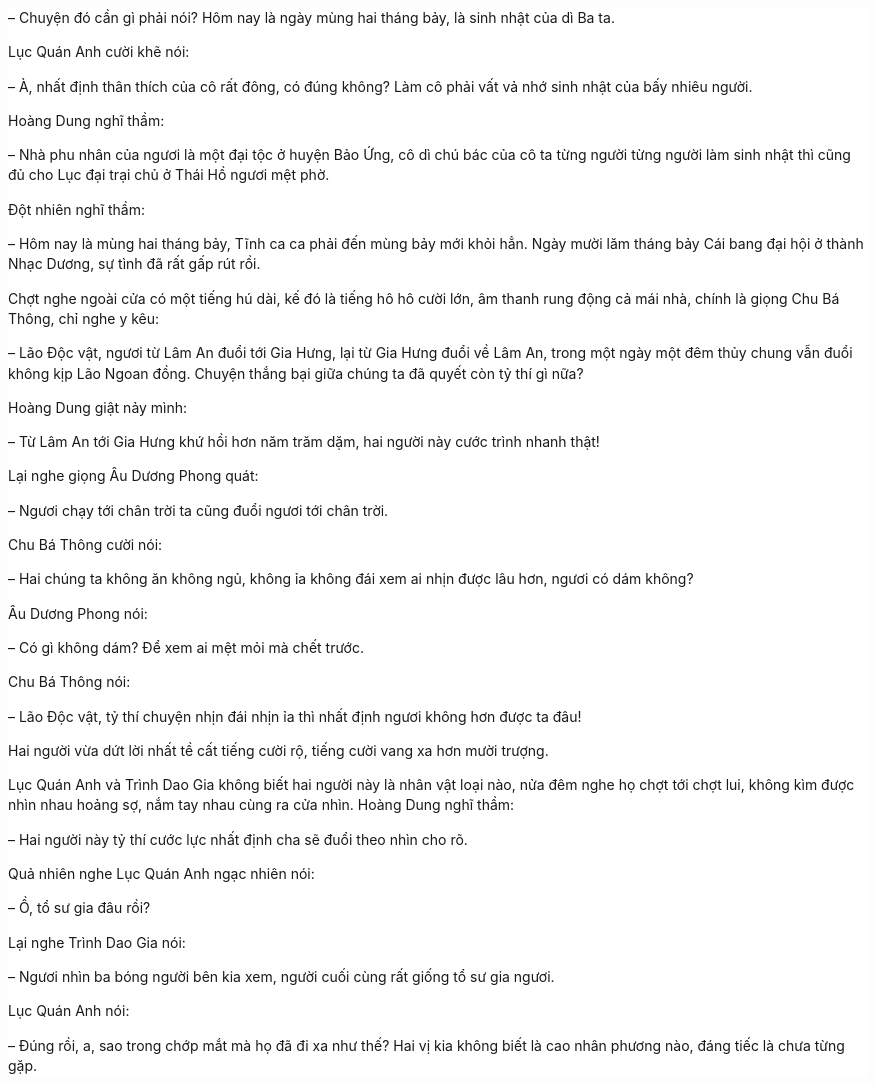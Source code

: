 – Chuyện đó cần gì phải nói? Hôm nay là ngày mùng hai tháng bảy, là sinh nhật của dì Ba ta.

Lục Quán Anh cười khẽ nói:

– À, nhất định thân thích của cô rất đông, có đúng không? Làm cô phải vất vả nhớ sinh nhật của bấy nhiêu người.

Hoàng Dung nghĩ thầm:

– Nhà phu nhân của ngươi là một đại tộc ở huyện Bảo Ứng, cô dì chú bác của cô ta từng người từng người làm sinh nhật thì cũng đủ cho Lục đại trại chủ ở Thái Hồ ngươi mệt phờ.

Đột nhiên nghĩ thầm:

– Hôm nay là mùng hai tháng bảy, Tĩnh ca ca phải đến mùng bảy mới khỏi hẳn. Ngày mười lăm tháng bảy Cái bang đại hội ở thành Nhạc Dương, sự tình đã rất gấp rút rồi.

Chợt nghe ngoài cửa có một tiếng hú dài, kế đó là tiếng hô hô cười lớn, âm thanh rung động cả mái nhà, chính là giọng Chu Bá Thông, chỉ nghe y kêu:

– Lão Độc vật, ngươi từ Lâm An đuổi tới Gia Hưng, lại từ Gia Hưng đuổi về Lâm An, trong một ngày một đêm thủy chung vẫn đuổi không kịp Lão Ngoan đồng. Chuyện thắng bại giữa chúng ta đã quyết còn tỷ thí gì nữa?

Hoàng Dung giật nảy mình:

– Từ Lâm An tới Gia Hưng khứ hồi hơn năm trăm dặm, hai người này cước trình nhanh thật!

Lại nghe giọng Âu Dương Phong quát:

– Ngươi chạy tới chân trời ta cũng đuổi ngươi tới chân trời.

Chu Bá Thông cười nói:

– Hai chúng ta không ăn không ngủ, không ỉa không đái xem ai nhịn được lâu hơn, ngươi có dám không?

Âu Dương Phong nói:

– Có gì không dám? Để xem ai mệt mỏi mà chết trước.

Chu Bá Thông nói:

– Lão Độc vật, tỷ thí chuyện nhịn đái nhịn ỉa thì nhất định ngươi không hơn được ta đâu!

Hai người vừa dứt lời nhất tề cất tiếng cười rộ, tiếng cười vang xa hơn mười trượng.

Lục Quán Anh và Trình Dao Gia không biết hai người này là nhân vật loại nào, nửa đêm nghe họ chợt tới chợt lui, không kìm được nhìn nhau hoảng sợ, nắm tay nhau cùng ra cửa nhìn. Hoàng Dung nghĩ thầm:

– Hai người này tỷ thí cước lực nhất định cha sẽ đuổi theo nhìn cho rõ.

Quả nhiên nghe Lục Quán Anh ngạc nhiên nói:

– Ồ, tổ sư gia đâu rồi?

Lại nghe Trình Dao Gia nói:

– Ngươi nhìn ba bóng người bên kia xem, người cuối cùng rất giống tổ sư gia ngươi.

Lục Quán Anh nói:

– Đúng rồi, a, sao trong chớp mắt mà họ đã đi xa như thế? Hai vị kia không biết là cao nhân phương nào, đáng tiếc là chưa từng gặp.
